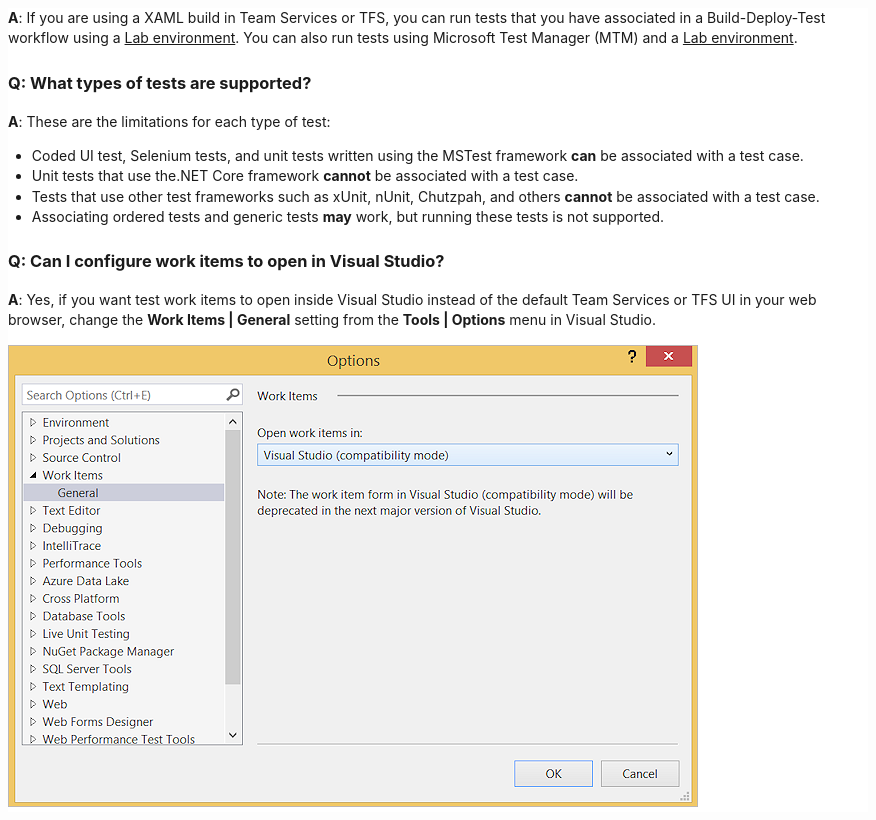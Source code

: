 **A**: If you are using a XAML build in Team Services or TFS, you can run tests
that you have associated in a Build-Deploy-Test workflow using a
[Lab environment](https://docs.microsoft.com/visualstudio/test/lab-management/using-a-lab-environment-for-your-application-lifecycle).
You can also run tests using Microsoft Test Manager (MTM) and a
[Lab environment](https://docs.microsoft.com/visualstudio/test/lab-management/using-a-lab-environment-for-your-application-lifecycle).

<a name="test-types"></a>
### Q: What types of tests are supported?

**A**: These are the limitations for each type of test:

* Coded UI test, Selenium tests, and unit tests written using
  the MSTest framework **can** be associated with a test case.
* Unit tests that use the.NET Core framework **cannot** be
  associated with a test case.
* Tests that use other test frameworks such as xUnit, nUnit,
  Chutzpah, and others **cannot** be associated with a test case.
* Associating ordered tests and generic tests **may** work, but running these tests is not supported.

<a name="open-in-vs"></a>
### Q: Can I configure work items to open in Visual Studio?

**A**: Yes, if you want test work items to open inside Visual Studio
instead of the default Team Services or TFS UI in your web browser,
change the **Work Items | General** setting from the **Tools | Options** menu in Visual Studio. 

![Change work item display mode](_img/associate-automated-test-with-test-case/work-item-compatibility.png)
